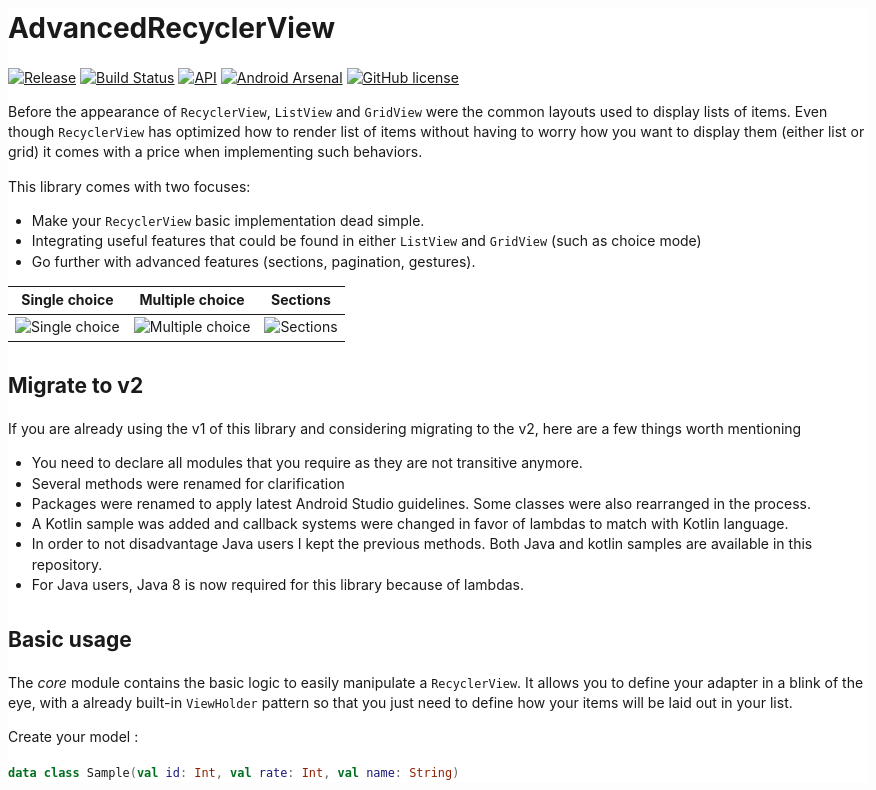 # AdvancedRecyclerView
[![Release](https://jitpack.io/v/StephenVinouze/AdvancedRecyclerView.svg)](https://jitpack.io/#StephenVinouze/AdvancedRecyclerView)
[![Build Status](https://www.bitrise.io/app/aa32eb2a506f12b7/status.svg?token=s1ggZ36H_7eI-Duu7TvGwA)](https://www.bitrise.io/app/aa32eb2a506f12b7)
[![API](https://img.shields.io/badge/API-16%2B-brightgreen.svg?style=flat)](https://android-arsenal.com/api?level=16)
[![Android Arsenal](https://img.shields.io/badge/Android%20Arsenal-AdvancedRecyclerView-brightgreen.svg?style=flat)](https://android-arsenal.com/details/1/3553)
[![GitHub license](http://img.shields.io/badge/license-APACHE2-blue.svg)](https://github.com/StephenVinouze/AdvancedRecyclerView/blob/master/LICENSE)

Before the appearance of `RecyclerView`, `ListView` and `GridView` were the common layouts used to display lists of items.
Even though `RecyclerView` has optimized how to render list of items without having to worry how you want to display them (either list or grid) it comes with a price when implementing such behaviors.

This library comes with two focuses:

* Make your `RecyclerView` basic implementation dead simple.
* Integrating useful features that could be found in either `ListView` and `GridView` (such as choice mode)
* Go further with advanced features (sections, pagination, gestures).

Single choice | Multiple choice | Sections
---- | ---- | ----
![Single choice](art/single_choice_framed.png) | ![Multiple choice](art/multiple_choice_framed.png) | ![Sections](art/sections_framed.png)
  
## Migrate to v2

If you are already using the v1 of this library and considering migrating to the v2, here are a few things worth mentioning

* You need to declare all modules that you require as they are not transitive anymore.
* Several methods were renamed for clarification
* Packages were renamed to apply latest Android Studio guidelines. Some classes were also rearranged in the process.
* A Kotlin sample was added and callback systems were changed in favor of lambdas to match with Kotlin language.
* In order to not disadvantage Java users I kept the previous methods. Both Java and kotlin samples are available in this repository.
* For Java users, Java 8 is now required for this library because of lambdas. 

## Basic usage

The *core* module contains the basic logic to easily manipulate a `RecyclerView`. 
It allows you to define your adapter in a blink of the eye, with a already built-in `ViewHolder` pattern so that you just need to define how your items will be laid out in your list. 

Create your model :

```kotlin
data class Sample(val id: Int, val rate: Int, val name: String)
```
